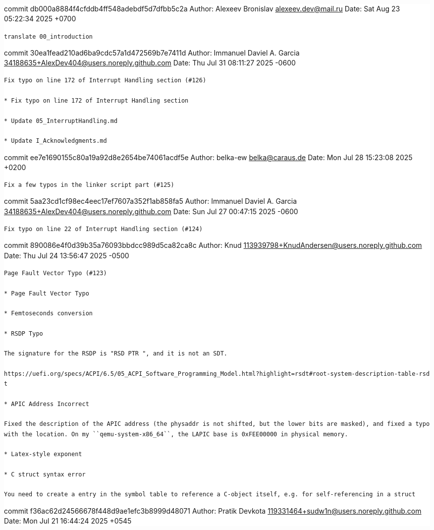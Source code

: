 commit db000a8884f4cfddb4ff548adebdf5d7dfbb5c2a
Author: Alexeev Bronislav <alexeev.dev@mail.ru>
Date:   Sat Aug 23 05:22:34 2025 +0700

    translate 00_introduction

commit 30ea1fead210ad6ba9cdc57a1d472569b7e7411d
Author: Immanuel Daviel A. Garcia <34188635+AlexDev404@users.noreply.github.com>
Date:   Thu Jul 31 08:11:27 2025 -0600

    Fix typo on line 172 of Interrupt Handling section (#126)
    
    * Fix typo on line 172 of Interrupt Handling section
    
    * Update 05_InterruptHandling.md
    
    * Update I_Acknowledgments.md

commit ee7e1690155c80a19a92d8e2654be74061acdf5e
Author: belka-ew <belka@caraus.de>
Date:   Mon Jul 28 15:23:08 2025 +0200

    Fix a few typos in the linker script part (#125)

commit 5aa23cd1cf98ec4eec17ef7607a352f1ab858fa5
Author: Immanuel Daviel A. Garcia <34188635+AlexDev404@users.noreply.github.com>
Date:   Sun Jul 27 00:47:15 2025 -0600

    Fix typo on line 22 of Interrupt Handling section (#124)

commit 890086e4f0d39b35a76093bbdcc989d5ca82ca8c
Author: Knud <113939798+KnudAndersen@users.noreply.github.com>
Date:   Thu Jul 24 13:56:47 2025 -0500

    Page Fault Vector Typo (#123)
    
    * Page Fault Vector Typo
    
    * Femtoseconds conversion
    
    * RSDP Typo
    
    The signature for the RSDP is "RSD PTR ", and it is not an SDT.
    
    https://uefi.org/specs/ACPI/6.5/05_ACPI_Software_Programming_Model.html?highlight=rsdt#root-system-description-table-rsdt
    
    * APIC Address Incorrect
    
    Fixed the description of the APIC address (the physaddr is not shifted, but the lower bits are masked), and fixed a typo with the location. On my ``qemu-system-x86_64``, the LAPIC base is 0xFEE00000 in physical memory.
    
    * Latex-style exponent
    
    * C struct syntax error
    
    You need to create a entry in the symbol table to reference a C-object itself, e.g. for self-referencing in a struct

commit f36ac62d24566678f448d9ae1efc3b8999d48071
Author: Pratik Devkota <119331464+sudw1n@users.noreply.github.com>
Date:   Mon Jul 21 16:44:24 2025 +0545
